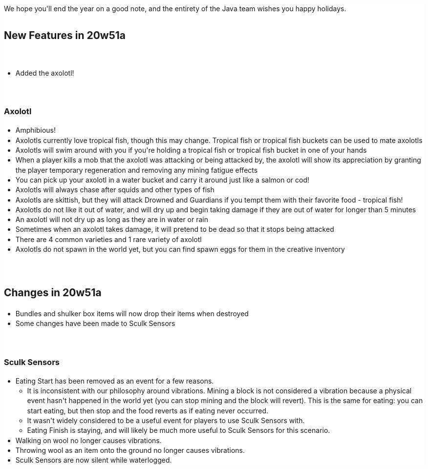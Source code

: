 We hope you'll end the year on a good note, and the entirety of the Java team wishes you happy holidays.

## New Features in 20w51a

​

-   Added the axolotl!

​

### Axolotl

-   Amphibious!
-   Axolotls currently love tropical fish, though this may change. Tropical fish or tropical fish buckets can be used to mate axolotls
-   Axolotls will swim around with you if you're holding a tropical fish or tropical fish bucket in one of your hands
-   When a player kills a mob that the axolotl was attacking or being attacked by, the axolotl will show its appreciation by granting the player temporary regeneration and removing any mining fatigue effects
-   You can pick up your axolotl in a water bucket and carry it around just like a salmon or cod!
-   Axolotls will always chase after squids and other types of fish
-   Axolotls are skittish, but they will attack Drowned and Guardians if you tempt them with their favorite food - tropical fish!
-   Axolotls do not like it out of water, and will dry up and begin taking damage if they are out of water for longer than 5 minutes
-   An axolotl will not dry up as long as they are in water or rain
-   Sometimes when an axolotl takes damage, it will pretend to be dead so that it stops being attacked
-   There are 4 common varieties and 1 rare variety of axolotl
-   Axolotls do not spawn in the world yet, but you can find spawn eggs for them in the creative inventory

​

## Changes in 20w51a

-   Bundles and shulker box items will now drop their items when destroyed
-   Some changes have been made to Sculk Sensors

​

### Sculk Sensors

-   Eating Start has been removed as an event for a few reasons.
    -   It is inconsistent with our philosophy around vibrations. Mining a block is not considered a vibration because a physical event hasn't happened in the world yet (you can stop mining and the block will revert). This is the same for eating: you can start eating, but then stop and the food reverts as if eating never occurred.
    -   It wasn't widely considered to be a useful event for players to use Sculk Sensors with.
    -   Eating Finish is staying, and will likely be much more useful to Sculk Sensors for this scenario.
-   Walking on wool no longer causes vibrations.
-   Throwing wool as an item onto the ground no longer causes vibrations.
-   Sculk Sensors are now silent while waterlogged.

